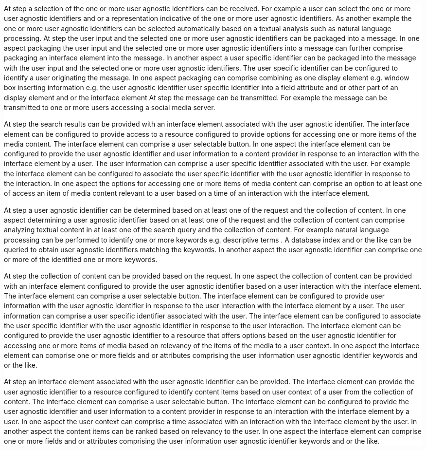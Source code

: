 At step a selection of the one or more user agnostic identifiers can be received. For example a user can select the one or more user agnostic identifiers and or a representation indicative of the one or more user agnostic identifiers. As another example the one or more user agnostic identifiers can be selected automatically based on a textual analysis such as natural language processing. At step the user input and the selected one or more user agnostic identifiers can be packaged into a message. In one aspect packaging the user input and the selected one or more user agnostic identifiers into a message can further comprise packaging an interface element into the message. In another aspect a user specific identifier can be packaged into the message with the user input and the selected one or more user agnostic identifiers. The user specific identifier can be configured to identify a user originating the message. In one aspect packaging can comprise combining as one display element e.g. window box inserting information e.g. the user agnostic identifier user specific identifier into a field attribute and or other part of an display element and or the interface element At step the message can be transmitted. For example the message can be transmitted to one or more users accessing a social media server.

At step the search results can be provided with an interface element associated with the user agnostic identifier. The interface element can be configured to provide access to a resource configured to provide options for accessing one or more items of the media content. The interface element can comprise a user selectable button. In one aspect the interface element can be configured to provide the user agnostic identifier and user information to a content provider in response to an interaction with the interface element by a user. The user information can comprise a user specific identifier associated with the user. For example the interface element can be configured to associate the user specific identifier with the user agnostic identifier in response to the interaction. In one aspect the options for accessing one or more items of media content can comprise an option to at least one of access an item of media content relevant to a user based on a time of an interaction with the interface element.

At step a user agnostic identifier can be determined based on at least one of the request and the collection of content. In one aspect determining a user agnostic identifier based on at least one of the request and the collection of content can comprise analyzing textual content in at least one of the search query and the collection of content. For example natural language processing can be performed to identify one or more keywords e.g. descriptive terms . A database index and or the like can be queried to obtain user agnostic identifiers matching the keywords. In another aspect the user agnostic identifier can comprise one or more of the identified one or more keywords.

At step the collection of content can be provided based on the request. In one aspect the collection of content can be provided with an interface element configured to provide the user agnostic identifier based on a user interaction with the interface element. The interface element can comprise a user selectable button. The interface element can be configured to provide user information with the user agnostic identifier in response to the user interaction with the interface element by a user. The user information can comprise a user specific identifier associated with the user. The interface element can be configured to associate the user specific identifier with the user agnostic identifier in response to the user interaction. The interface element can be configured to provide the user agnostic identifier to a resource that offers options based on the user agnostic identifier for accessing one or more items of media based on relevancy of the items of the media to a user context. In one aspect the interface element can comprise one or more fields and or attributes comprising the user information user agnostic identifier keywords and or the like.

At step an interface element associated with the user agnostic identifier can be provided. The interface element can provide the user agnostic identifier to a resource configured to identify content items based on user context of a user from the collection of content. The interface element can comprise a user selectable button. The interface element can be configured to provide the user agnostic identifier and user information to a content provider in response to an interaction with the interface element by a user. In one aspect the user context can comprise a time associated with an interaction with the interface element by the user. In another aspect the content items can be ranked based on relevancy to the user. In one aspect the interface element can comprise one or more fields and or attributes comprising the user information user agnostic identifier keywords and or the like.
